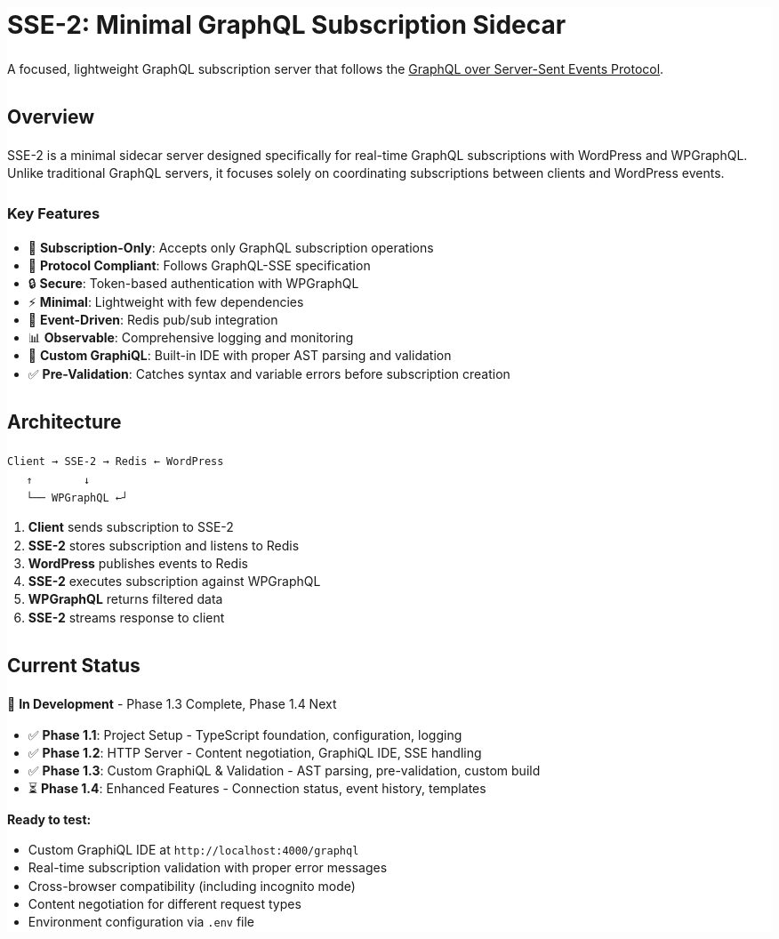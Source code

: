 # SSE-2: Minimal GraphQL Subscription Sidecar

A focused, lightweight GraphQL subscription server that follows the [GraphQL over Server-Sent Events Protocol](https://raw.githubusercontent.com/enisdenjo/graphql-sse/refs/heads/master/PROTOCOL.md).

## Overview

SSE-2 is a minimal sidecar server designed specifically for real-time GraphQL subscriptions with WordPress and WPGraphQL. Unlike traditional GraphQL servers, it focuses solely on coordinating subscriptions between clients and WordPress events.

### Key Features

- 🎯 **Subscription-Only**: Accepts only GraphQL subscription operations
- 📡 **Protocol Compliant**: Follows GraphQL-SSE specification
- 🔒 **Secure**: Token-based authentication with WPGraphQL
- ⚡ **Minimal**: Lightweight with few dependencies
- 🔄 **Event-Driven**: Redis pub/sub integration
- 📊 **Observable**: Comprehensive logging and monitoring
- 🎨 **Custom GraphiQL**: Built-in IDE with proper AST parsing and validation
- ✅ **Pre-Validation**: Catches syntax and variable errors before subscription creation

## Architecture

```
Client → SSE-2 → Redis ← WordPress
   ↑        ↓
   └── WPGraphQL ←┘
```

1. **Client** sends subscription to SSE-2
2. **SSE-2** stores subscription and listens to Redis
3. **WordPress** publishes events to Redis
4. **SSE-2** executes subscription against WPGraphQL
5. **WPGraphQL** returns filtered data
6. **SSE-2** streams response to client

## Current Status

🚧 **In Development** - Phase 1.3 Complete, Phase 1.4 Next

- ✅ **Phase 1.1**: Project Setup - TypeScript foundation, configuration, logging
- ✅ **Phase 1.2**: HTTP Server - Content negotiation, GraphiQL IDE, SSE handling  
- ✅ **Phase 1.3**: Custom GraphiQL & Validation - AST parsing, pre-validation, custom build
- ⏳ **Phase 1.4**: Enhanced Features - Connection status, event history, templates

**Ready to test:**
- Custom GraphiQL IDE at `http://localhost:4000/graphql`
- Real-time subscription validation with proper error messages
- Cross-browser compatibility (including incognito mode)
- Content negotiation for different request types
- Environment configuration via `.env` file
